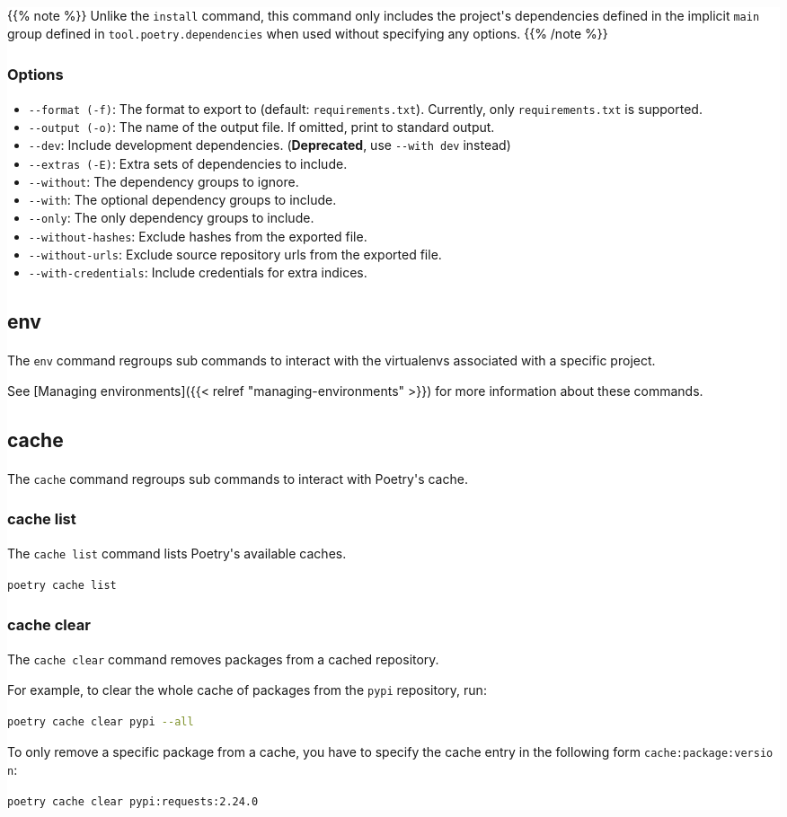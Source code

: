 {{% note %}}
Unlike the `install` command, this command only includes the project's dependencies defined in the implicit `main`
group defined in `tool.poetry.dependencies` when used without specifying any options.
{{% /note %}}

### Options

* `--format (-f)`: The format to export to (default: `requirements.txt`).
  Currently, only `requirements.txt` is supported.
* `--output (-o)`: The name of the output file.  If omitted, print to standard
  output.
* `--dev`: Include development dependencies. (**Deprecated**, use `--with dev` instead)
* `--extras (-E)`: Extra sets of dependencies to include.
* `--without`: The dependency groups to ignore.
* `--with`: The optional dependency groups to include.
* `--only`: The only dependency groups to include.
* `--without-hashes`: Exclude hashes from the exported file.
* `--without-urls`: Exclude source repository urls from the exported file.
* `--with-credentials`: Include credentials for extra indices.

## env

The `env` command regroups sub commands to interact with the virtualenvs
associated with a specific project.

See [Managing environments]({{< relref "managing-environments" >}}) for more information about these commands.

## cache

The `cache` command regroups sub commands to interact with Poetry's cache.

### cache list

The `cache list` command lists Poetry's available caches.

```bash
poetry cache list
```

### cache clear

The `cache clear` command removes packages from a cached repository.

For example, to clear the whole cache of packages from the `pypi` repository, run:

```bash
poetry cache clear pypi --all
```

To only remove a specific package from a cache, you have to specify the cache entry in the following form `cache:package:version`:

```bash
poetry cache clear pypi:requests:2.24.0
```
